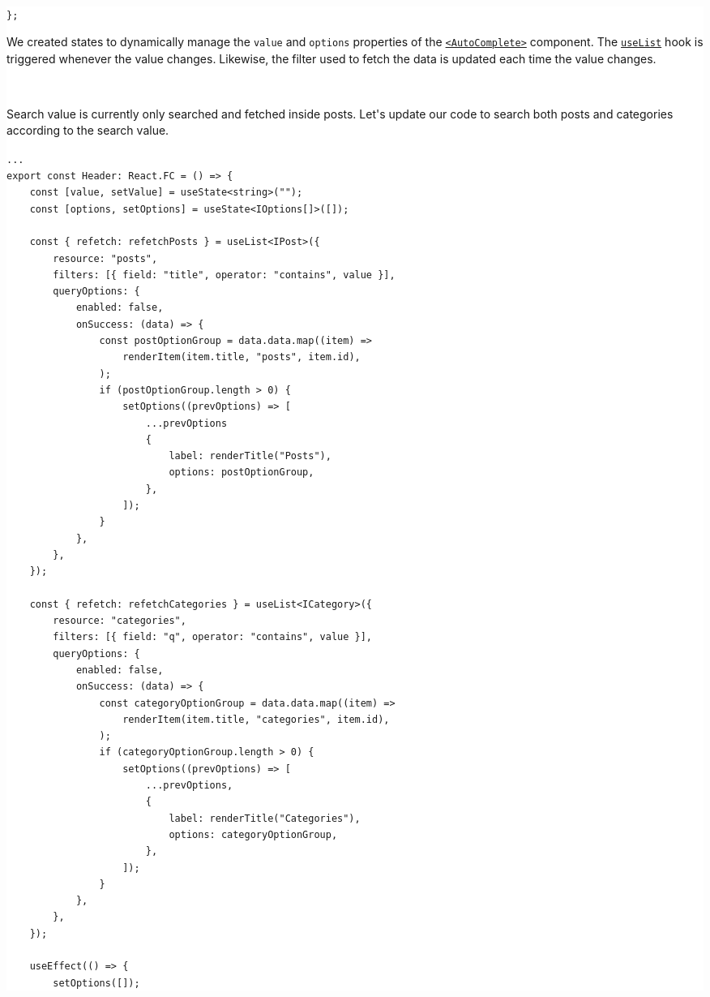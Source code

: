 ```tsx title="src/components/header.tsx"
};
```

We created states to dynamically manage the `value` and `options` properties of the [`<AutoComplete>`](https://ant.design/components/auto-complete) component. The [`useList`](/docs/data/hooks/use-list) hook is triggered whenever the value changes. Likewise, the filter used to fetch the data is updated each time the value changes.

<br />

Search value is currently only searched and fetched inside posts. Let's update our code to search both posts and categories according to the search value.

```tsx title="src/components/header.tsx"
...
export const Header: React.FC = () => {
    const [value, setValue] = useState<string>("");
    const [options, setOptions] = useState<IOptions[]>([]);

    const { refetch: refetchPosts } = useList<IPost>({
        resource: "posts",
        filters: [{ field: "title", operator: "contains", value }],
        queryOptions: {
            enabled: false,
            onSuccess: (data) => {
                const postOptionGroup = data.data.map((item) =>
                    renderItem(item.title, "posts", item.id),
                );
                if (postOptionGroup.length > 0) {
                    setOptions((prevOptions) => [
                        ...prevOptions
                        {
                            label: renderTitle("Posts"),
                            options: postOptionGroup,
                        },
                    ]);
                }
            },
        },
    });

    const { refetch: refetchCategories } = useList<ICategory>({
        resource: "categories",
        filters: [{ field: "q", operator: "contains", value }],
        queryOptions: {
            enabled: false,
            onSuccess: (data) => {
                const categoryOptionGroup = data.data.map((item) =>
                    renderItem(item.title, "categories", item.id),
                );
                if (categoryOptionGroup.length > 0) {
                    setOptions((prevOptions) => [
                        ...prevOptions,
                        {
                            label: renderTitle("Categories"),
                            options: categoryOptionGroup,
                        },
                    ]);
                }
            },
        },
    });

    useEffect(() => {
        setOptions([]);
```